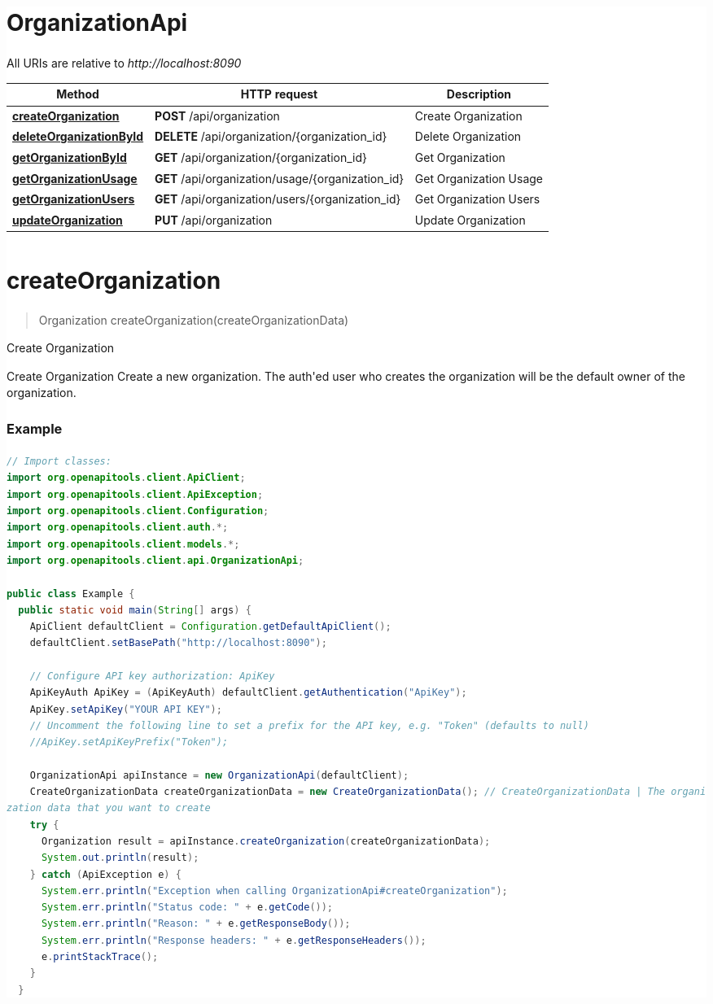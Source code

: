 # OrganizationApi

All URIs are relative to *http://localhost:8090*

| Method | HTTP request | Description |
|------------- | ------------- | -------------|
| [**createOrganization**](OrganizationApi.md#createOrganization) | **POST** /api/organization | Create Organization |
| [**deleteOrganizationById**](OrganizationApi.md#deleteOrganizationById) | **DELETE** /api/organization/{organization_id} | Delete Organization |
| [**getOrganizationById**](OrganizationApi.md#getOrganizationById) | **GET** /api/organization/{organization_id} | Get Organization |
| [**getOrganizationUsage**](OrganizationApi.md#getOrganizationUsage) | **GET** /api/organization/usage/{organization_id} | Get Organization Usage |
| [**getOrganizationUsers**](OrganizationApi.md#getOrganizationUsers) | **GET** /api/organization/users/{organization_id} | Get Organization Users |
| [**updateOrganization**](OrganizationApi.md#updateOrganization) | **PUT** /api/organization | Update Organization |


<a id="createOrganization"></a>
# **createOrganization**
> Organization createOrganization(createOrganizationData)

Create Organization

Create Organization  Create a new organization. The auth&#39;ed user who creates the organization will be the default owner of the organization.

### Example
```java
// Import classes:
import org.openapitools.client.ApiClient;
import org.openapitools.client.ApiException;
import org.openapitools.client.Configuration;
import org.openapitools.client.auth.*;
import org.openapitools.client.models.*;
import org.openapitools.client.api.OrganizationApi;

public class Example {
  public static void main(String[] args) {
    ApiClient defaultClient = Configuration.getDefaultApiClient();
    defaultClient.setBasePath("http://localhost:8090");
    
    // Configure API key authorization: ApiKey
    ApiKeyAuth ApiKey = (ApiKeyAuth) defaultClient.getAuthentication("ApiKey");
    ApiKey.setApiKey("YOUR API KEY");
    // Uncomment the following line to set a prefix for the API key, e.g. "Token" (defaults to null)
    //ApiKey.setApiKeyPrefix("Token");

    OrganizationApi apiInstance = new OrganizationApi(defaultClient);
    CreateOrganizationData createOrganizationData = new CreateOrganizationData(); // CreateOrganizationData | The organization data that you want to create
    try {
      Organization result = apiInstance.createOrganization(createOrganizationData);
      System.out.println(result);
    } catch (ApiException e) {
      System.err.println("Exception when calling OrganizationApi#createOrganization");
      System.err.println("Status code: " + e.getCode());
      System.err.println("Reason: " + e.getResponseBody());
      System.err.println("Response headers: " + e.getResponseHeaders());
      e.printStackTrace();
    }
  }
```